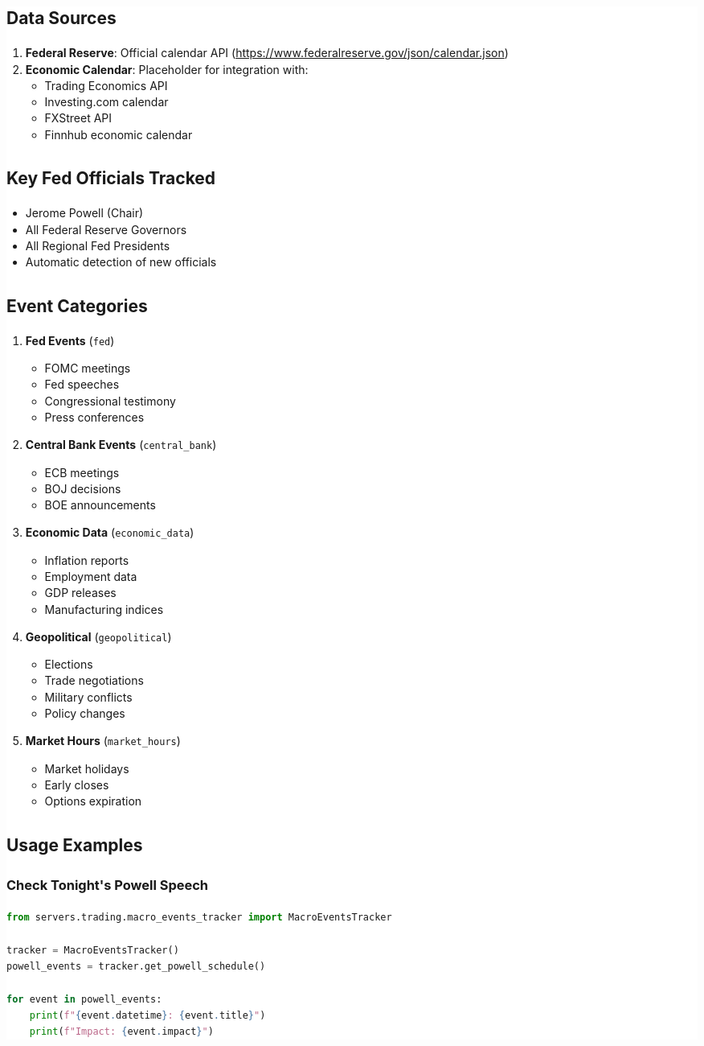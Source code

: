 ```json
```

## Data Sources

1. **Federal Reserve**: Official calendar API (https://www.federalreserve.gov/json/calendar.json)
2. **Economic Calendar**: Placeholder for integration with:
   - Trading Economics API
   - Investing.com calendar
   - FXStreet API
   - Finnhub economic calendar

## Key Fed Officials Tracked

- Jerome Powell (Chair)
- All Federal Reserve Governors
- All Regional Fed Presidents
- Automatic detection of new officials

## Event Categories

1. **Fed Events** (`fed`)
   - FOMC meetings
   - Fed speeches
   - Congressional testimony
   - Press conferences

2. **Central Bank Events** (`central_bank`)
   - ECB meetings
   - BOJ decisions
   - BOE announcements

3. **Economic Data** (`economic_data`)
   - Inflation reports
   - Employment data
   - GDP releases
   - Manufacturing indices

4. **Geopolitical** (`geopolitical`)
   - Elections
   - Trade negotiations
   - Military conflicts
   - Policy changes

5. **Market Hours** (`market_hours`)
   - Market holidays
   - Early closes
   - Options expiration

## Usage Examples

### Check Tonight's Powell Speech
```python
from servers.trading.macro_events_tracker import MacroEventsTracker

tracker = MacroEventsTracker()
powell_events = tracker.get_powell_schedule()

for event in powell_events:
    print(f"{event.datetime}: {event.title}")
    print(f"Impact: {event.impact}")
```
